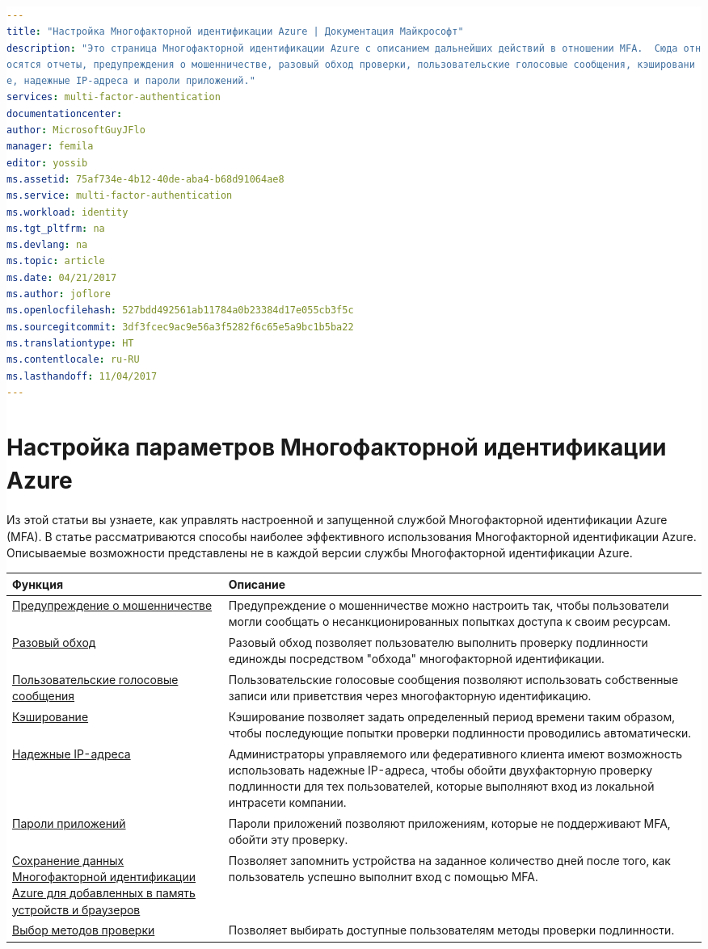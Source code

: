 ```yaml
---
title: "Настройка Многофакторной идентификации Azure | Документация Майкрософт"
description: "Это страница Многофакторной идентификации Azure с описанием дальнейших действий в отношении MFA.  Сюда относятся отчеты, предупреждения о мошенничестве, разовый обход проверки, пользовательские голосовые сообщения, кэширование, надежные IP-адреса и пароли приложений."
services: multi-factor-authentication
documentationcenter: 
author: MicrosoftGuyJFlo
manager: femila
editor: yossib
ms.assetid: 75af734e-4b12-40de-aba4-b68d91064ae8
ms.service: multi-factor-authentication
ms.workload: identity
ms.tgt_pltfrm: na
ms.devlang: na
ms.topic: article
ms.date: 04/21/2017
ms.author: joflore
ms.openlocfilehash: 527bdd492561ab11784a0b23384d17e055cb3f5c
ms.sourcegitcommit: 3df3fcec9ac9e56a3f5282f6c65e5a9bc1b5ba22
ms.translationtype: HT
ms.contentlocale: ru-RU
ms.lasthandoff: 11/04/2017
---
```

# <a name="configure-azure-multi-factor-authentication-settings"></a>Настройка параметров Многофакторной идентификации Azure
Из этой статьи вы узнаете, как управлять настроенной и запущенной службой Многофакторной идентификации Azure (MFA).  В статье рассматриваются способы наиболее эффективного использования Многофакторной идентификации Azure.  Описываемые возможности представлены не в каждой версии службы Многофакторной идентификации Azure.

| Функция | Описание | 
|:--- |:--- |
| [Предупреждение о мошенничестве](#fraud-alert) |Предупреждение о мошенничестве можно настроить так, чтобы пользователи могли сообщать о несанкционированных попытках доступа к своим ресурсам. |
| [Разовый обход](#one-time-bypass) |Разовый обход позволяет пользователю выполнить проверку подлинности единожды посредством "обхода" многофакторной идентификации. |
| [Пользовательские голосовые сообщения](#custom-voice-messages) |Пользовательские голосовые сообщения позволяют использовать собственные записи или приветствия через многофакторную идентификацию. |
| [Кэширование](#caching-in-azure-multi-factor-authentication) |Кэширование позволяет задать определенный период времени таким образом, чтобы последующие попытки проверки подлинности проводились автоматически. |
| [Надежные IP-адреса](#trusted-ips) |Администраторы управляемого или федеративного клиента имеют возможность использовать надежные IP-адреса, чтобы обойти двухфакторную проверку подлинности для тех пользователей, которые выполняют вход из локальной интрасети компании. |
| [Пароли приложений](#app-passwords) |Пароли приложений позволяют приложениям, которые не поддерживают MFA, обойти эту проверку. |
| [Сохранение данных Многофакторной идентификации Azure для добавленных в память устройств и браузеров](#remember-multi-factor-authentication-for-devices-that-users-trust) |Позволяет запомнить устройства на заданное количество дней после того, как пользователь успешно выполнит вход с помощью MFA. |
| [Выбор методов проверки](#selectable-verification-methods) |Позволяет выбирать доступные пользователям методы проверки подлинности. |
